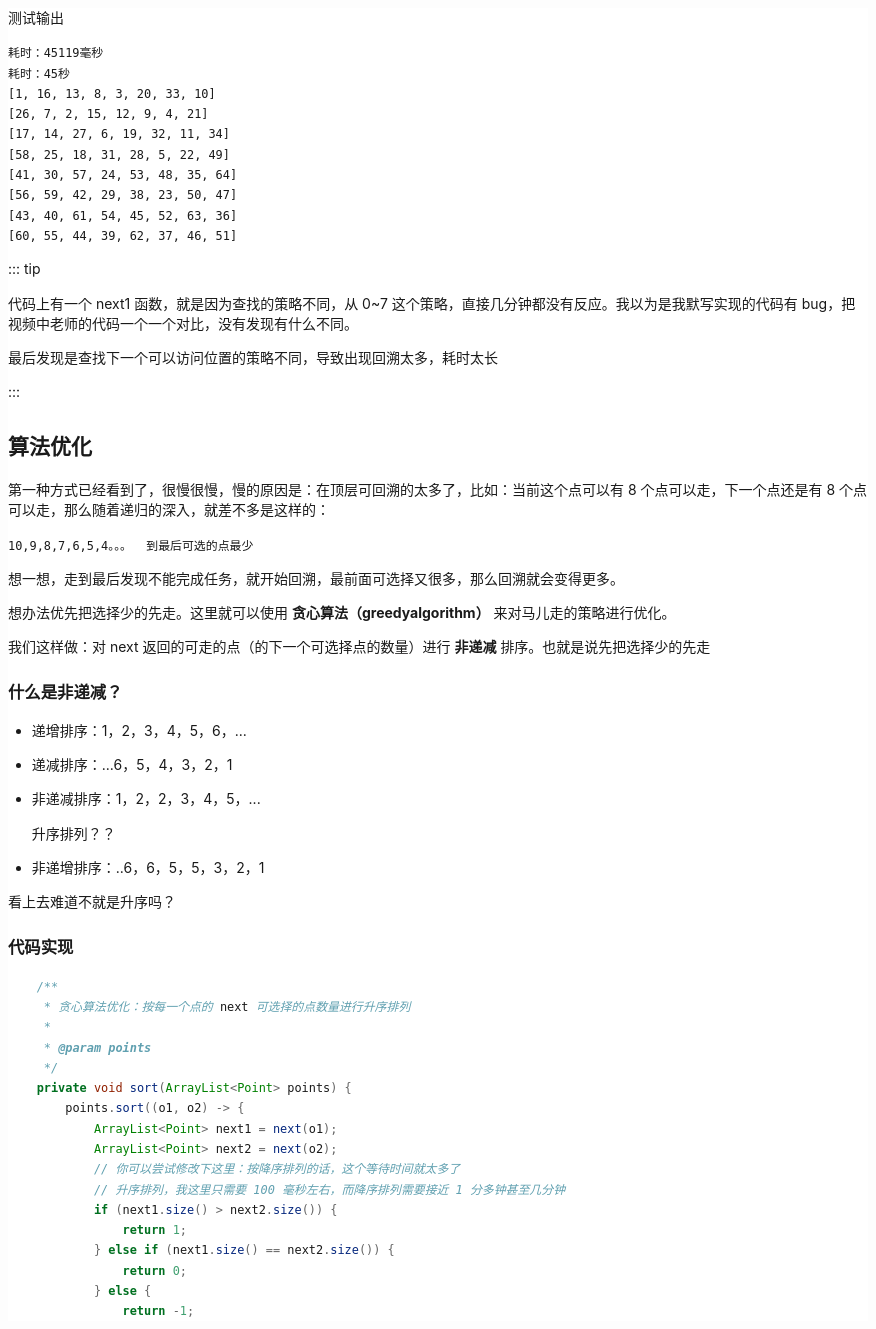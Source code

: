 测试输出

```
耗时：45119毫秒
耗时：45秒
[1, 16, 13, 8, 3, 20, 33, 10]
[26, 7, 2, 15, 12, 9, 4, 21]
[17, 14, 27, 6, 19, 32, 11, 34]
[58, 25, 18, 31, 28, 5, 22, 49]
[41, 30, 57, 24, 53, 48, 35, 64]
[56, 59, 42, 29, 38, 23, 50, 47]
[43, 40, 61, 54, 45, 52, 63, 36]
[60, 55, 44, 39, 62, 37, 46, 51]
```

::: tip

代码上有一个 next1 函数，就是因为查找的策略不同，从 0~7 这个策略，直接几分钟都没有反应。我以为是我默写实现的代码有 bug，把视频中老师的代码一个一个对比，没有发现有什么不同。

最后发现是查找下一个可以访问位置的策略不同，导致出现回溯太多，耗时太长

:::

## 算法优化

第一种方式已经看到了，很慢很慢，慢的原因是：在顶层可回溯的太多了，比如：当前这个点可以有 8 个点可以走，下一个点还是有 8 个点可以走，那么随着递归的深入，就差不多是这样的：

```
10,9,8,7,6,5,4。。。  到最后可选的点最少
```

想一想，走到最后发现不能完成任务，就开始回溯，最前面可选择又很多，那么回溯就会变得更多。

想办法优先把选择少的先走。这里就可以使用 **贪心算法（greedyalgorithm）** 来对马儿走的策略进行优化。

我们这样做：对 next 返回的可走的点（的下一个可选择点的数量）进行 **非递减** 排序。也就是说先把选择少的先走

### 什么是非递减？

- 递增排序：1，2，3，4，5，6，...

- 递减排序：...6，5，4，3，2，1

- 非递减排序：1，2，2，3，4，5，...

  升序排列？？

- 非递增排序：..6，6，5，5，3，2，1

看上去难道不就是升序吗？

### 代码实现

```java
    /**
     * 贪心算法优化：按每一个点的 next 可选择的点数量进行升序排列
     *
     * @param points
     */
    private void sort(ArrayList<Point> points) {
        points.sort((o1, o2) -> {
            ArrayList<Point> next1 = next(o1);
            ArrayList<Point> next2 = next(o2);
            // 你可以尝试修改下这里：按降序排列的话，这个等待时间就太多了
            // 升序排列，我这里只需要 100 毫秒左右，而降序排列需要接近 1 分多钟甚至几分钟
            if (next1.size() > next2.size()) {
                return 1;
            } else if (next1.size() == next2.size()) {
                return 0;
            } else {
                return -1;
```